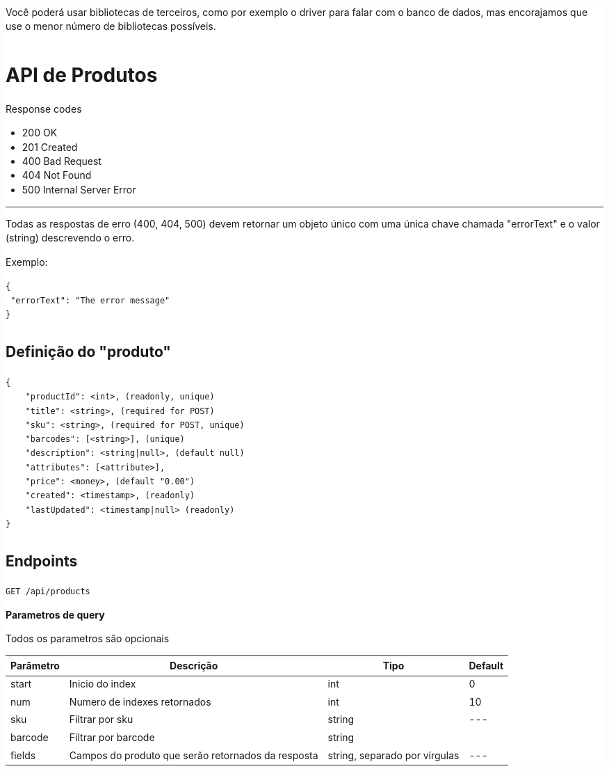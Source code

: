 Você poderá usar bibliotecas de terceiros, como por exemplo o driver para falar com o banco de dados, mas encorajamos que use o menor número de bibliotecas possíveis.

# API de Produtos

Response codes

-   200 OK
-   201 Created
-   400 Bad Request
-   404 Not Found
-   500 Internal Server Error

---

Todas as respostas de erro (400, 404, 500) devem retornar um objeto único com uma única chave chamada "errorText" e o valor (string) descrevendo o erro.

Exemplo:

```
{
 "errorText": "The error message"
}
```

## Definição do "produto"

```
{
    "productId"​: ​<int>​, ​(readonly, unique)
    "title"​: ​<string>​, ​(required for POST)
​    "sku"​: ​<string>​, ​(required for POST, unique)
    "barcodes"​: ​[<string>]​, (unique)
    "description"​: <string|null>​, (default null)
    "attributes"​: ​[<attribute>]​, ​
    "price"​: ​<money>​, ​(default "0.00")
    "created"​: <timestamp>​, (readonly)
    "lastUpdated": <timestamp|null>​ (readonly)
}
```

## Endpoints

`GET /api/products`

**Parametros de query**

Todos os parametros são opcionais

| Parâmetro | Descrição                                          | Tipo                          | Default |
| --------- | -------------------------------------------------- | ----------------------------- | ------- |
| start     | Inicio do index                                    | int                           | 0       |
| num       | Numero de indexes retornados                       | int                           | 10      |
| sku       | Filtrar por sku                                    | string                        | ---     |
| barcode   | Filtrar por barcode                                | string                        |         |
| fields    | Campos do produto que serão retornados da resposta | string, separado por vírgulas | ---     |
